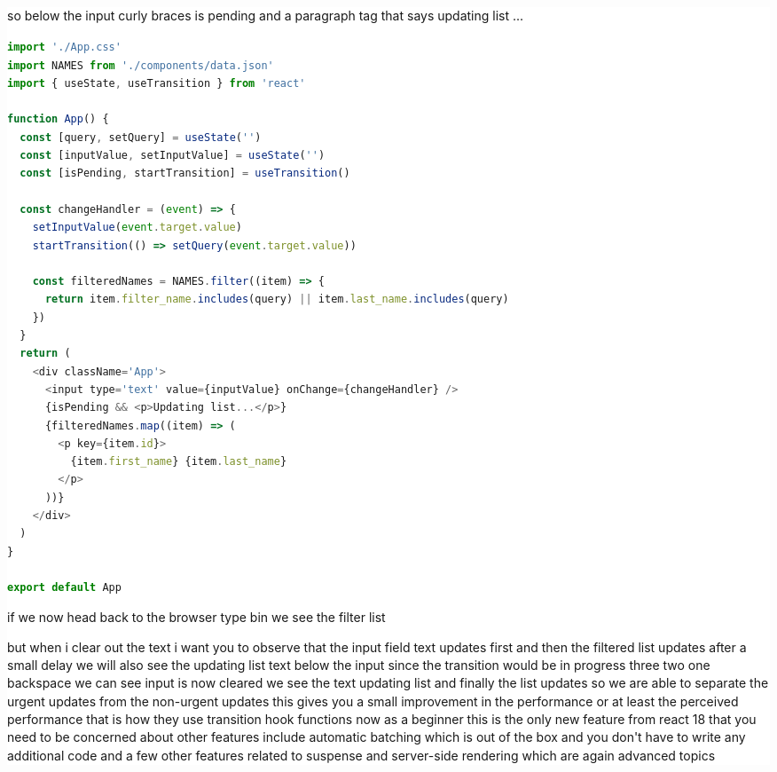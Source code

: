 so below the input curly braces
is pending and a paragraph tag that says updating list ...

```js
import './App.css'
import NAMES from './components/data.json'
import { useState, useTransition } from 'react'

function App() {
  const [query, setQuery] = useState('')
  const [inputValue, setInputValue] = useState('')
  const [isPending, startTransition] = useTransition()

  const changeHandler = (event) => {
    setInputValue(event.target.value)
    startTransition(() => setQuery(event.target.value))

    const filteredNames = NAMES.filter((item) => {
      return item.filter_name.includes(query) || item.last_name.includes(query)
    })
  }
  return (
    <div className='App'>
      <input type='text' value={inputValue} onChange={changeHandler} />
      {isPending && <p>Updating list...</p>}
      {filteredNames.map((item) => (
        <p key={item.id}>
          {item.first_name} {item.last_name}
        </p>
      ))}
    </div>
  )
}

export default App
```

if we now head back to the browser
type bin we see the filter list

but when i clear out the text i want you to observe that the input field text updates first and then the
filtered list updates after a small delay we will also see the updating list text
below the input since the transition would be in progress
three two one backspace
we can see input is now cleared we see the text updating list
and finally the list updates so we are able to separate the urgent
updates from the non-urgent updates this gives you a small improvement in
the performance or at least the perceived performance
that is how they use transition hook functions now as a beginner
this is the only new feature from react 18 that you need to be concerned about
other features include automatic batching which is out of the box and you don't have to write any additional code
and a few other features related to suspense and server-side rendering which are again advanced
topics
